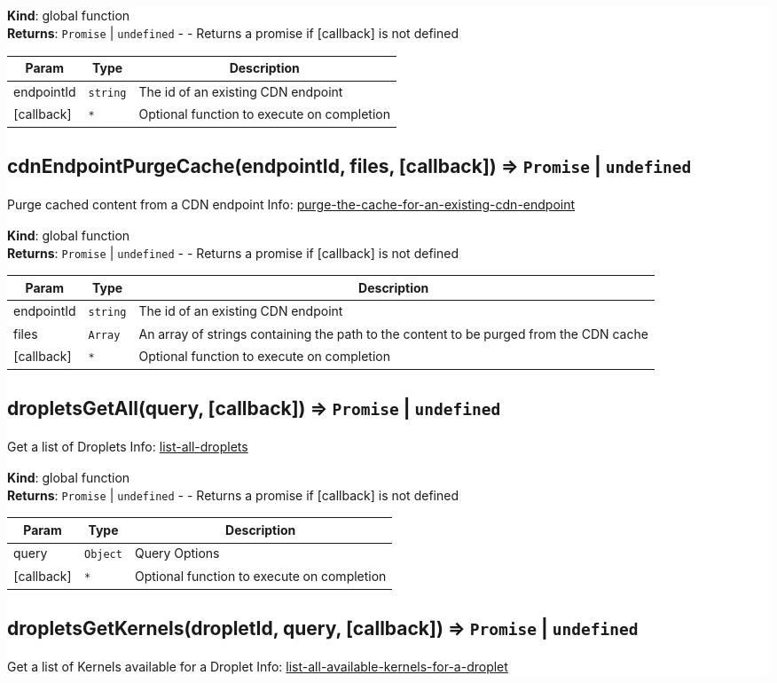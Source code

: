 **Kind**: global function  
**Returns**: <code>Promise</code> \| <code>undefined</code> - - Returns a promise if [callback] is not defined  

| Param | Type | Description |
| --- | --- | --- |
| endpointId | <code>string</code> | The id of an existing CDN endpoint |
| [callback] | <code>\*</code> | Optional function to execute on completion |

<a name="cdnEndpointPurgeCache"></a>

## cdnEndpointPurgeCache(endpointId, files, [callback]) ⇒ <code>Promise</code> \| <code>undefined</code>
Purge cached content from a CDN endpoint
Info: [purge-the-cache-for-an-existing-cdn-endpoint](https://developers.digitalocean.com/documentation/v2/#purge-the-cache-for-an-existing-cdn-endpoint)

**Kind**: global function  
**Returns**: <code>Promise</code> \| <code>undefined</code> - - Returns a promise if [callback] is not defined  

| Param | Type | Description |
| --- | --- | --- |
| endpointId | <code>string</code> | The id of an existing CDN endpoint |
| files | <code>Array</code> | An array of strings containing the path to the content to be purged from the CDN cache |
| [callback] | <code>\*</code> | Optional function to execute on completion |

<a name="dropletsGetAll"></a>

## dropletsGetAll(query, [callback]) ⇒ <code>Promise</code> \| <code>undefined</code>
Get a list of Droplets
Info: [list-all-droplets](https://developers.digitalocean.com/documentation/v2/#list-all-droplets)

**Kind**: global function  
**Returns**: <code>Promise</code> \| <code>undefined</code> - - Returns a promise if [callback] is not defined  

| Param | Type | Description |
| --- | --- | --- |
| query | <code>Object</code> | Query Options |
| [callback] | <code>\*</code> | Optional function to execute on completion |

<a name="dropletsGetKernels"></a>

## dropletsGetKernels(dropletId, query, [callback]) ⇒ <code>Promise</code> \| <code>undefined</code>
Get a list of Kernels available for a Droplet
Info: [list-all-available-kernels-for-a-droplet](https://developers.digitalocean.com/documentation/v2/#list-all-available-kernels-for-a-droplet)
